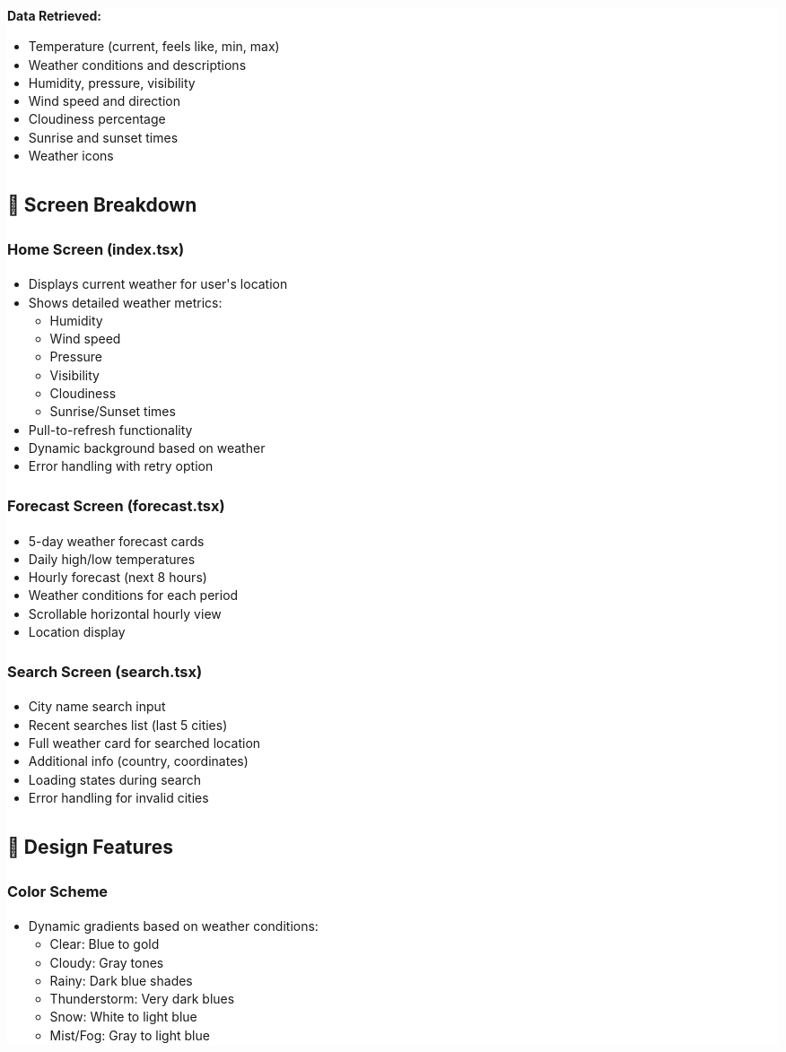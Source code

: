 **Data Retrieved:**
- Temperature (current, feels like, min, max)
- Weather conditions and descriptions
- Humidity, pressure, visibility
- Wind speed and direction
- Cloudiness percentage
- Sunrise and sunset times
- Weather icons

## 📱 Screen Breakdown

### Home Screen (index.tsx)
- Displays current weather for user's location
- Shows detailed weather metrics:
  - Humidity
  - Wind speed
  - Pressure
  - Visibility
  - Cloudiness
  - Sunrise/Sunset times
- Pull-to-refresh functionality
- Dynamic background based on weather
- Error handling with retry option

### Forecast Screen (forecast.tsx)
- 5-day weather forecast cards
- Daily high/low temperatures
- Hourly forecast (next 8 hours)
- Weather conditions for each period
- Scrollable horizontal hourly view
- Location display

### Search Screen (search.tsx)
- City name search input
- Recent searches list (last 5 cities)
- Full weather card for searched location
- Additional info (country, coordinates)
- Loading states during search
- Error handling for invalid cities

## 🎨 Design Features

### Color Scheme
- Dynamic gradients based on weather conditions:
  - Clear: Blue to gold
  - Cloudy: Gray tones
  - Rainy: Dark blue shades
  - Thunderstorm: Very dark blues
  - Snow: White to light blue
  - Mist/Fog: Gray to light blue
